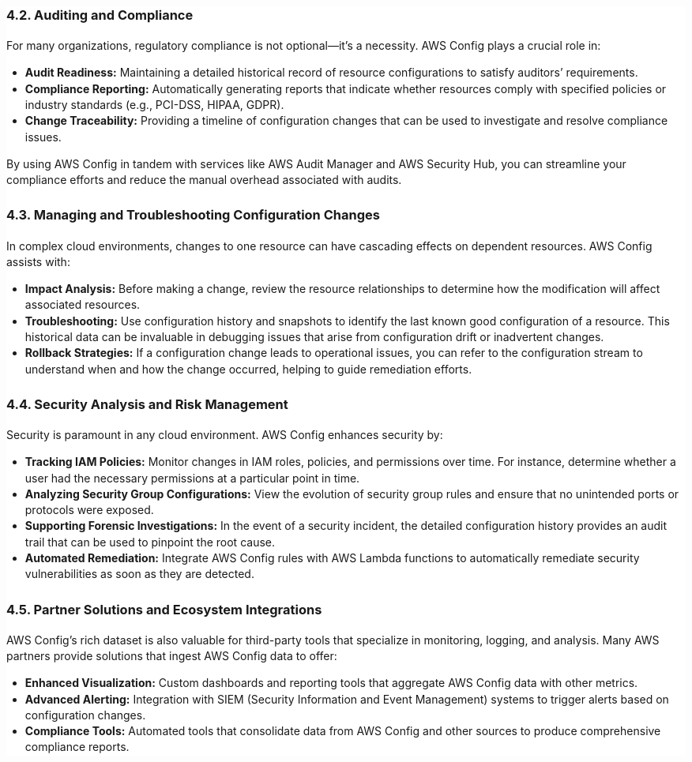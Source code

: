### 4.2. Auditing and Compliance

For many organizations, regulatory compliance is not optional—it’s a necessity. AWS Config plays a crucial role in:

- **Audit Readiness:** Maintaining a detailed historical record of resource configurations to satisfy auditors’ requirements.
- **Compliance Reporting:** Automatically generating reports that indicate whether resources comply with specified policies or industry standards (e.g., PCI-DSS, HIPAA, GDPR).
- **Change Traceability:** Providing a timeline of configuration changes that can be used to investigate and resolve compliance issues.

By using AWS Config in tandem with services like AWS Audit Manager and AWS Security Hub, you can streamline your compliance efforts and reduce the manual overhead associated with audits.

### 4.3. Managing and Troubleshooting Configuration Changes

In complex cloud environments, changes to one resource can have cascading effects on dependent resources. AWS Config assists with:

- **Impact Analysis:** Before making a change, review the resource relationships to determine how the modification will affect associated resources.
- **Troubleshooting:** Use configuration history and snapshots to identify the last known good configuration of a resource. This historical data can be invaluable in debugging issues that arise from configuration drift or inadvertent changes.
- **Rollback Strategies:** If a configuration change leads to operational issues, you can refer to the configuration stream to understand when and how the change occurred, helping to guide remediation efforts.

### 4.4. Security Analysis and Risk Management

Security is paramount in any cloud environment. AWS Config enhances security by:

- **Tracking IAM Policies:** Monitor changes in IAM roles, policies, and permissions over time. For instance, determine whether a user had the necessary permissions at a particular point in time.
- **Analyzing Security Group Configurations:** View the evolution of security group rules and ensure that no unintended ports or protocols were exposed.
- **Supporting Forensic Investigations:** In the event of a security incident, the detailed configuration history provides an audit trail that can be used to pinpoint the root cause.
- **Automated Remediation:** Integrate AWS Config rules with AWS Lambda functions to automatically remediate security vulnerabilities as soon as they are detected.

### 4.5. Partner Solutions and Ecosystem Integrations

AWS Config’s rich dataset is also valuable for third-party tools that specialize in monitoring, logging, and analysis. Many AWS partners provide solutions that ingest AWS Config data to offer:

- **Enhanced Visualization:** Custom dashboards and reporting tools that aggregate AWS Config data with other metrics.
- **Advanced Alerting:** Integration with SIEM (Security Information and Event Management) systems to trigger alerts based on configuration changes.
- **Compliance Tools:** Automated tools that consolidate data from AWS Config and other sources to produce comprehensive compliance reports.
